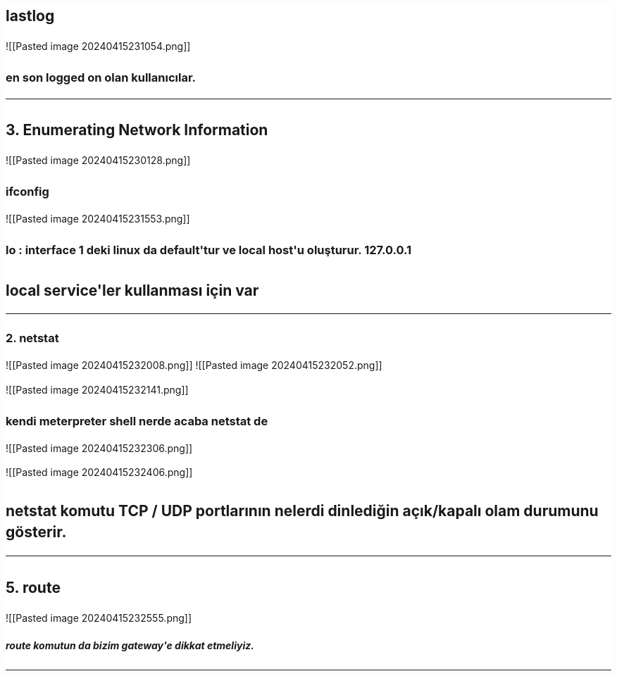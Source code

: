 
## lastlog
![[Pasted image 20240415231054.png]]
### en son logged on olan kullanıcılar.




---

## 3. Enumerating Network Information

![[Pasted image 20240415230128.png]]

### ifconfig
![[Pasted image 20240415231553.png]]
### lo  : interface 1 deki linux da default'tur ve local host'u oluşturur. 127.0.0.1
## local service'ler kullanması için var

---

### 2. netstat

![[Pasted image 20240415232008.png]]
![[Pasted image 20240415232052.png]]


![[Pasted image 20240415232141.png]]

### kendi meterpreter shell nerde acaba netstat de
![[Pasted image 20240415232306.png]]

![[Pasted image 20240415232406.png]]

## netstat komutu TCP / UDP portlarının nelerdi dinlediğin açık/kapalı olam durumunu gösterir.


---

## 5. route
![[Pasted image 20240415232555.png]]
##### route komutun da bizim gateway'e dikkat etmeliyiz. 

---